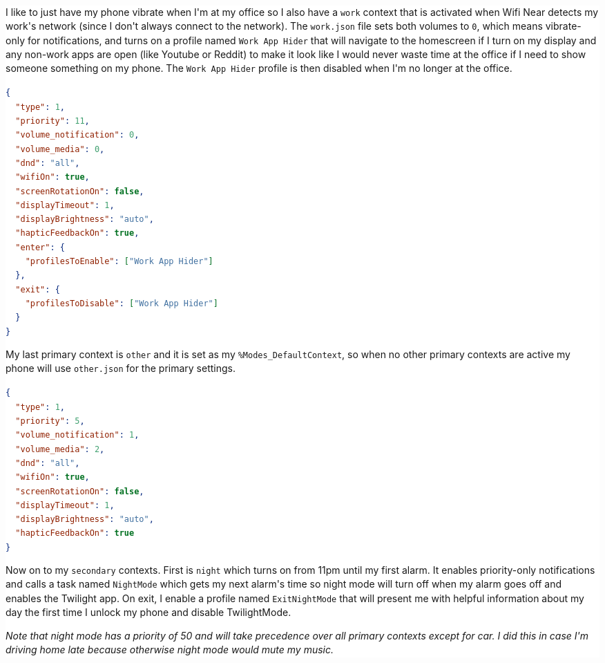 I like to just have my phone vibrate when I'm at my office so I also have a `work` context that is activated when Wifi Near detects my work's network (since I don't always connect to the network). The `work.json` file sets both volumes to `0`, which means vibrate-only for notifications, and turns on a profile named `Work App Hider` that will navigate to the homescreen if I turn on my display and any non-work apps are open (like Youtube or Reddit) to make it look like I would never waste time at the office if I need to show someone something on my phone. The `Work App Hider` profile is then disabled when I'm no longer at the office.

```json
{
  "type": 1,
  "priority": 11,
  "volume_notification": 0,
  "volume_media": 0,
  "dnd": "all",
  "wifiOn": true,
  "screenRotationOn": false,
  "displayTimeout": 1,
  "displayBrightness": "auto",
  "hapticFeedbackOn": true,
  "enter": {
    "profilesToEnable": ["Work App Hider"]
  },
  "exit": {
    "profilesToDisable": ["Work App Hider"]
  }
}
```

My last primary context is `other` and it is set as my `%Modes_DefaultContext`, so when no other primary contexts are active my phone will use `other.json` for the primary settings.

```json
{
  "type": 1,
  "priority": 5,
  "volume_notification": 1,
  "volume_media": 2,
  "dnd": "all",
  "wifiOn": true,
  "screenRotationOn": false,
  "displayTimeout": 1,
  "displayBrightness": "auto",
  "hapticFeedbackOn": true
}
```

Now on to my `secondary` contexts. First is `night` which turns on from 11pm until my first alarm. It enables priority-only notifications and calls a task named `NightMode` which gets my next alarm's time so night mode will turn off when my alarm goes off and enables the Twilight app. On exit, I enable a profile named `ExitNightMode` that will present me with helpful information about my day the first time I unlock my phone and disable TwilightMode.

*Note that night mode has a priority of 50 and will take precedence over all primary contexts except for car. I did this in case I'm driving home late because otherwise night mode would mute my music.*
